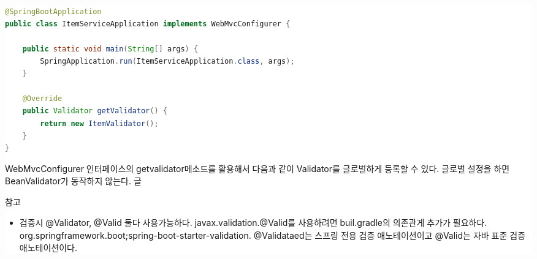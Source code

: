 ```java
@SpringBootApplication
public class ItemServiceApplication implements WebMvcConfigurer {

    public static void main(String[] args) {
        SpringApplication.run(ItemServiceApplication.class, args);
    }

    @Override
    public Validator getValidator() {
        return new ItemValidator();
    }
}
```

WebMvcConfigurer 인터페이스의 getvalidator메소드를 활용해서 다음과 같이 Validator를 글로벌하게 등록할 수 있다. 글로벌 설정을 하면 BeanValidator가 동작하지 않는다. 글

참고
* 검증시 @Validator, @Valid 둘다 사용가능하다. javax.validation.@Valid를 사용하려면 buil.gradle의 의존관게 추가가 필요하다. org.springframework.boot;spring-boot-starter-validation. @Validataed는 스프링 전용 검증 애노테이션이고 @Valid는 자바 표준 검증 애노테이션이다.




